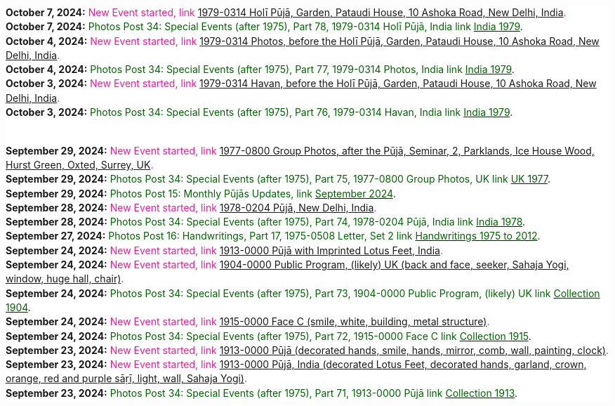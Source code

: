 <b> October 7, 2024:</b> <font color="DeepPink">New Event started, link <a href="https://seven-teams.github.io/events/1979-0314-c"> 1979-0314 Holī Pūjā, Garden, Pataudi House, 10 Ashoka Road, New Delhi, India</a>.</font><br>
<b> October 7, 2024:</b> <font color="DarkGreen">Photos Post 34: Special Events (after 1975), Part 78, 1979-0314 Holī Pūjā, India link </font> <a href="https://eternalmoments.smugmug.com/Countries/India/1979"><font color="DarkGreen">India 1979</font></a>.<br>
<b> October 4, 2024:</b> <font color="DeepPink">New Event started, link <a href="https://seven-teams.github.io/events/1979-0314-d"> 1979-0314 Photos, before the Holī Pūjā, Garden, Pataudi House, 10 Ashoka Road, New Delhi, India</a>.</font><br>
<b> October 4, 2024:</b> <font color="DarkGreen">Photos Post 34: Special Events (after 1975), Part 77, 1979-0314 Photos, India link </font> <a href="https://eternalmoments.smugmug.com/Countries/India/1979"><font color="DarkGreen">India 1979</font></a>.<br>
<b> October 3, 2024:</b> <font color="DeepPink">New Event started, link <a href="https://seven-teams.github.io/events/1979-0314-b"> 1979-0314 Havan, before the Holī Pūjā, Garden, Pataudi House, 10 Ashoka Road, New Delhi, India</a>.</font><br>
<b> October 3, 2024:</b> <font color="DarkGreen">Photos Post 34: Special Events (after 1975), Part 76, 1979-0314 Havan, India link </font> <a href="https://eternalmoments.smugmug.com/Countries/India/1979"><font color="DarkGreen">India 1979</font></a>.<br>
</p>

<p>
<br>
<b> September 29, 2024:</b> <font color="DeepPink">New Event started, link <a href="https://seven-teams.github.io/events/1977-0801-0800"> 1977-0800 Group Photos, after the Pūjā, Seminar, 2, Parklands, Ice House Wood, Hurst Green, Oxted, Surrey, UK</a>.</font><br>
<b> September 29, 2024:</b> <font color="DarkGreen">Photos Post 34: Special Events (after 1975), Part 75, 1977-0800 Group Photos, UK link </font> <a href="https://eternalmoments.smugmug.com/Countries/UK/1977"><font color="DarkGreen">UK 1977</font></a>.<br>
<b> September 29, 2024:</b> <font color="DarkGreen">Photos Post 15: Monthly Pūjās Updates, link</font> <a href="https://seven-teams.github.io/photos/2024/0929-b"><font color="DarkGreen">September 2024</font></a>.<br>
<b> September 28, 2024:</b> <font color="DeepPink">New Event started, link <a href="https://seven-teams.github.io/events/1978-0204"> 1978-0204 Pūjā, New Delhi, India</a>.</font><br>
<b> September 28, 2024:</b> <font color="DarkGreen">Photos Post 34: Special Events (after 1975), Part 74, 1978-0204 Pūjā, India link</font> <a href="https://eternalmoments.smugmug.com/Countries/India/1978"> <font color="DarkGreen"> India 1978</font></a>.<br>
<b> September 27, 2024:</b> <font color="DarkGreen">Photos Post 16: Handwritings, Part 17, 1975-0508 Letter, Set 2 link</font> <a href="https://eternalmoments.smugmug.com/Moments-of-Joy/Handwritings-1975-to-2012"> <font color="DarkGreen"> Handwritings 1975 to 2012</font></a>.<br>
<b> September 24, 2024:</b> <font color="DeepPink">New Event started, link <a href="https://seven-teams.github.io/events/1913-0122-0000"> 1913-0000 Pūjā with Imprinted Lotus Feet, India</a>.</font><br>
<b> September 24, 2024:</b> <font color="DeepPink">New Event started, link <a href="https://seven-teams.github.io/events/1904-0126-0000"> 1904-0000 Public Program, (likely) UK (back and face, seeker, Sahaja Yogi, window, huge hall, chair)</a>.</font><br>
<b> September 24, 2024:</b> <font color="DarkGreen">Photos Post 34: Special Events (after 1975), Part 73, 1904-0000 Public Program, (likely) UK link</font> <a href="https://eternalmoments.smugmug.com/Collections/Raj-Kunwar-Raul-Collection/1904"> <font color="DarkGreen"> Collection 1904</font></a>.<br>
<b> September 24, 2024:</b> <font color="DeepPink">New Event started, link <a href="https://seven-teams.github.io/events/1915-0103-0000"> 1915-0000 Face C (smile, white, building, metal structure)</a>.</font><br>
<b> September 24, 2024:</b> <font color="DarkGreen">Photos Post 34: Special Events (after 1975), Part 72, 1915-0000 Face C link</font> <a href="https://eternalmoments.smugmug.com/Collections/Raj-Kunwar-Raul-Collection/1915"> <font color="DarkGreen"> Collection 1915</font></a>.<br>
<b> September 23, 2024:</b> <font color="DeepPink">New Event started, link <a href="https://seven-teams.github.io/events/1913-0121-0000"> 1913-0000 Pūjā (decorated hands, smile, hands, mirror, comb, wall, painting, clock)</a>.</font><br>
<b> September 23, 2024:</b> <font color="DeepPink">New Event started, link <a href="https://seven-teams.github.io/events/1913-0120-0000"> 1913-0000 Pūjā, India (decorated Lotus Feet, decorated hands, garland, crown, orange, red and purple sāṛī, light, wall, Sahaja Yogi)</a>.</font><br>
<b> September 23, 2024:</b> <font color="DarkGreen">Photos Post 34: Special Events (after 1975), Part 71, 1913-0000 Pūjā link</font> <a href="https://eternalmoments.smugmug.com/Collections/Raj-Kunwar-Raul-Collection/1913"> <font color="DarkGreen"> Collection 1913</font></a>.<br>